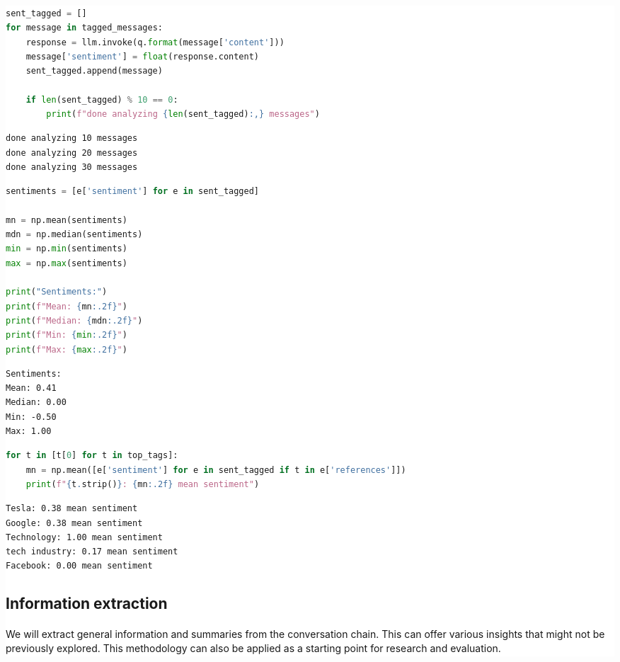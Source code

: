 
```python
sent_tagged = []
for message in tagged_messages:
    response = llm.invoke(q.format(message['content']))
    message['sentiment'] = float(response.content)
    sent_tagged.append(message)

    if len(sent_tagged) % 10 == 0:
        print(f"done analyzing {len(sent_tagged):,} messages")
```

    done analyzing 10 messages
    done analyzing 20 messages
    done analyzing 30 messages



```python
sentiments = [e['sentiment'] for e in sent_tagged]

mn = np.mean(sentiments)
mdn = np.median(sentiments)
min = np.min(sentiments)
max = np.max(sentiments)

print("Sentiments:")
print(f"Mean: {mn:.2f}")
print(f"Median: {mdn:.2f}")
print(f"Min: {min:.2f}")
print(f"Max: {max:.2f}")
```

    Sentiments:
    Mean: 0.41
    Median: 0.00
    Min: -0.50
    Max: 1.00



```python
for t in [t[0] for t in top_tags]:
    mn = np.mean([e['sentiment'] for e in sent_tagged if t in e['references']])
    print(f"{t.strip()}: {mn:.2f} mean sentiment")
```

    Tesla: 0.38 mean sentiment
    Google: 0.38 mean sentiment
    Technology: 1.00 mean sentiment
    tech industry: 0.17 mean sentiment
    Facebook: 0.00 mean sentiment


## Information extraction

We will extract general information and summaries from the conversation chain. This can offer various insights that might not be previously explored. This methodology can also be applied as a starting point for research and evaluation.
